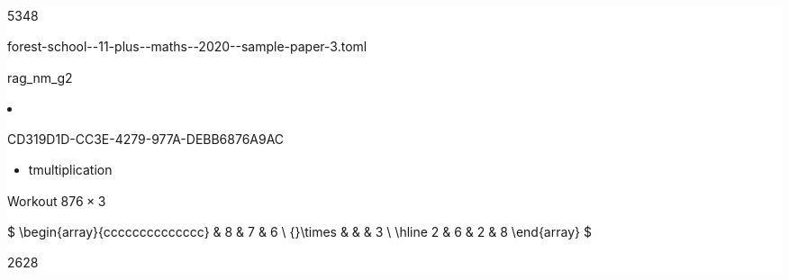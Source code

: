 </div>
</div>
<div class='answers'>
<div class='answer'>

$5348$

</div>
</div>

<div class='papername'>
<p>forest-school--11-plus--maths--2020--sample-paper-3.toml</p>
</div>
<div class='rag'>
<p>rag_nm_g2</p>
</div>
</div>
</li>
<li>
<div class='question_envelope rag_nm_g2 question'>
<div class='uuid'>
<p>CD319D1D-CC3E-4279-977A-DEBB6876A9AC</p>
</div>
<div class='topics'>
<ul>
<li>
tmultiplication
</li>
</ul>
</div>
<div class='question question'>

Workout $876 \times 3$

</div>
<div class='workings'>
<div class='working'>

$
\begin{array}{cccccccccccccc}
         &  8   &   7   &   6 \\
{}\times &      &       &   3 \\
\hline
2        &  6   &   2   &   8
\end{array}
$

</div>
</div>
<div class='answers'>
<div class='answer'>

$2628$

</div>
</div>
